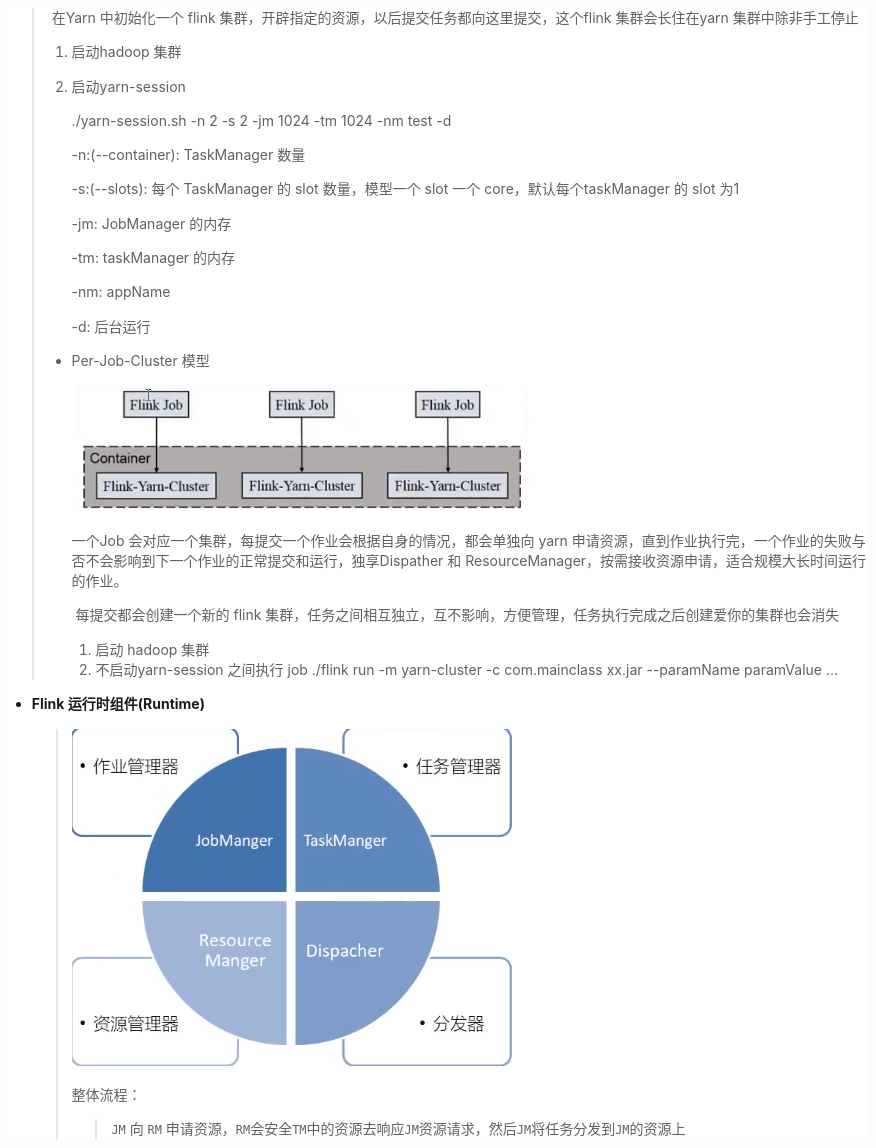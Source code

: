   > ​	在Yarn 中初始化一个 flink 集群，开辟指定的资源，以后提交任务都向这里提交，这个flink 集群会长住在yarn 集群中除非手工停止
  >
  >  1. 启动hadoop 集群
  >
  >  2. 启动yarn-session
  >
  >     ./yarn-session.sh -n 2 -s 2 -jm 1024 -tm 1024 -nm test -d
  >
  >     -n:(--container): TaskManager 数量
  >
  >     -s:(--slots): 每个 TaskManager 的 slot 数量，模型一个 slot 一个 core，默认每个taskManager 的 slot 为1
  >
  >     -jm: JobManager 的内存
  >
  >     -tm: taskManager 的内存
  >
  >     -nm: appName
  >
  >     -d: 后台运行
  >
  > * Per-Job-Cluster 模型
  >
  >   ![a](./pic/fy1.png)
  >
  >   一个Job 会对应一个集群，每提交一个作业会根据自身的情况，都会单独向 yarn 申请资源，直到作业执行完，一个作业的失败与否不会影响到下一个作业的正常提交和运行，独享Dispather 和 ResourceManager，按需接收资源申请，适合规模大长时间运行的作业。
  >
  >   ​	每提交都会创建一个新的 flink 集群，任务之间相互独立，互不影响，方便管理，任务执行完成之后创建爱你的集群也会消失
  >
  >   1. 启动 hadoop 集群
  >   2. 不启动yarn-session 之间执行 job ./flink run -m yarn-cluster -c com.mainclass xx.jar --paramName paramValue ...

* **Flink 运行时组件(Runtime)**

  > ![a](./pic/fr.png)
  >
  > 整体流程：
  >
  > > `JM` 向 `RM` 申请资源，`RM`会安全`TM`中的资源去响应`JM`资源请求，然后`JM`将任务分发到`JM`的资源上